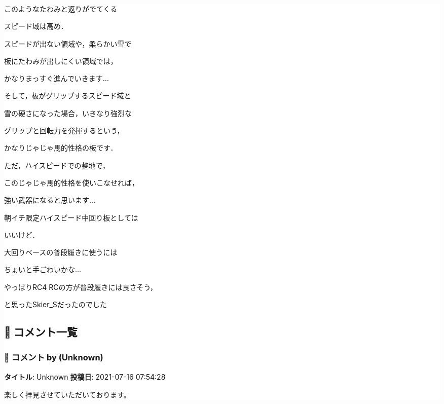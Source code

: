 
このようなたわみと返りがでてくる


スピード域は高め．


スピードが出ない領域や，柔らかい雪で


板にたわみが出しにくい領域では，


かなりまっすぐ進んでいきます…





そして，板がグリップするスピード域と


雪の硬さになった場合，いきなり強烈な


グリップと回転力を発揮するという，


かなりじゃじゃ馬的性格の板です．





ただ，ハイスピードでの整地で，


このじゃじゃ馬的性格を使いこなせれば，


強い武器になると思います…





朝イチ限定ハイスピード中回り板としては


いいけど．


大回りベースの普段履きに使うには


ちょいと手ごわいかな…


やっぱりRC4 RCの方が普段履きには良さそう，


と思ったSkier_Sだったのでした

## 💬 コメント一覧

### 💬 コメント by (Unknown)
**タイトル**: Unknown
**投稿日**: 2021-07-16 07:54:28

楽しく拝見させていただいております。
